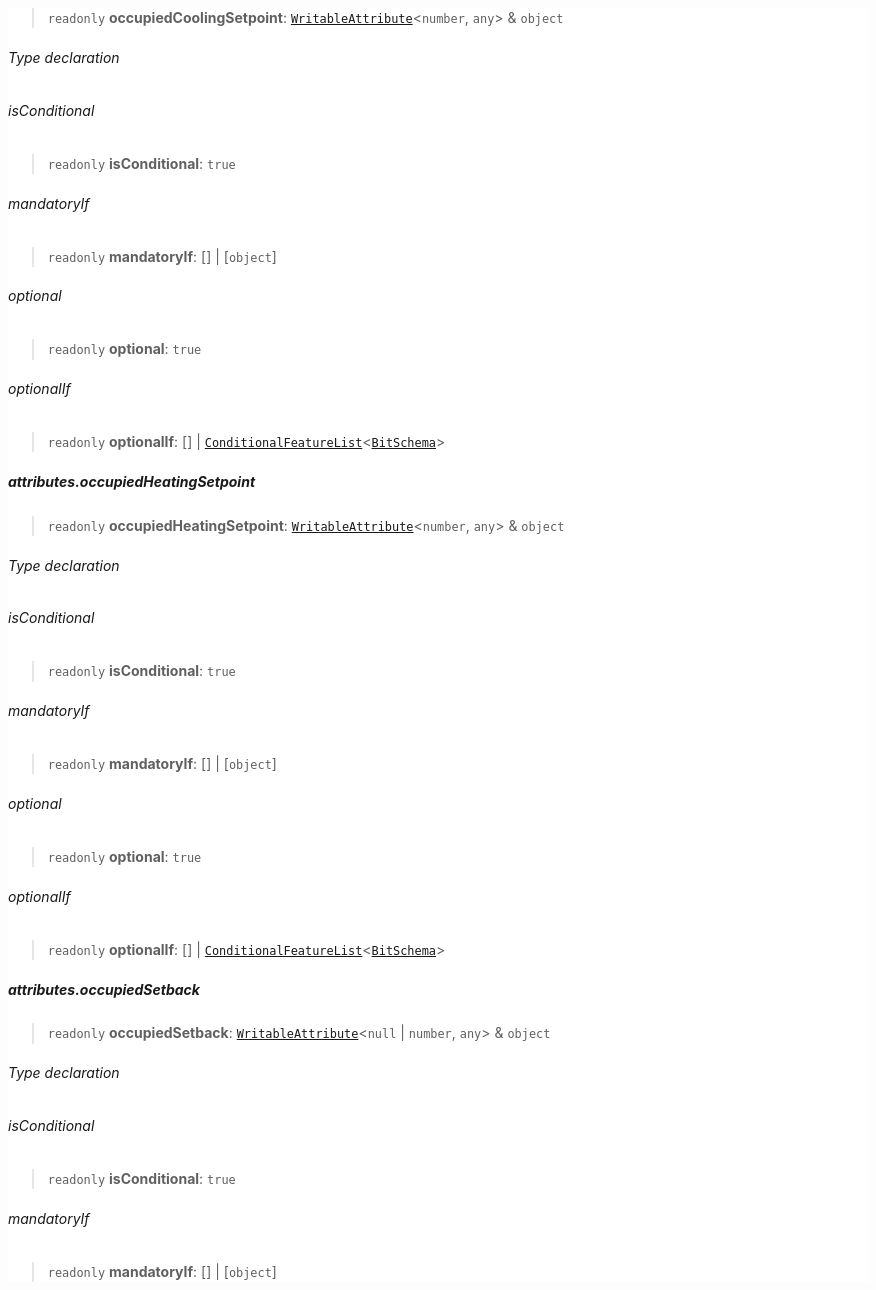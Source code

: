 > `readonly` **occupiedCoolingSetpoint**: [`WritableAttribute`](../../../interfaces/WritableAttribute.md)\<`number`, `any`\> & `object`

###### Type declaration

###### isConditional

> `readonly` **isConditional**: `true`

###### mandatoryIf

> `readonly` **mandatoryIf**: [] \| [`object`]

###### optional

> `readonly` **optional**: `true`

###### optionalIf

> `readonly` **optionalIf**: [] \| [`ConditionalFeatureList`](../../../README.md#conditionalfeaturelistf)\<[`BitSchema`](../../../../schema/README.md#bitschema)\>

##### attributes.occupiedHeatingSetpoint

> `readonly` **occupiedHeatingSetpoint**: [`WritableAttribute`](../../../interfaces/WritableAttribute.md)\<`number`, `any`\> & `object`

###### Type declaration

###### isConditional

> `readonly` **isConditional**: `true`

###### mandatoryIf

> `readonly` **mandatoryIf**: [] \| [`object`]

###### optional

> `readonly` **optional**: `true`

###### optionalIf

> `readonly` **optionalIf**: [] \| [`ConditionalFeatureList`](../../../README.md#conditionalfeaturelistf)\<[`BitSchema`](../../../../schema/README.md#bitschema)\>

##### attributes.occupiedSetback

> `readonly` **occupiedSetback**: [`WritableAttribute`](../../../interfaces/WritableAttribute.md)\<`null` \| `number`, `any`\> & `object`

###### Type declaration

###### isConditional

> `readonly` **isConditional**: `true`

###### mandatoryIf

> `readonly` **mandatoryIf**: [] \| [`object`]
